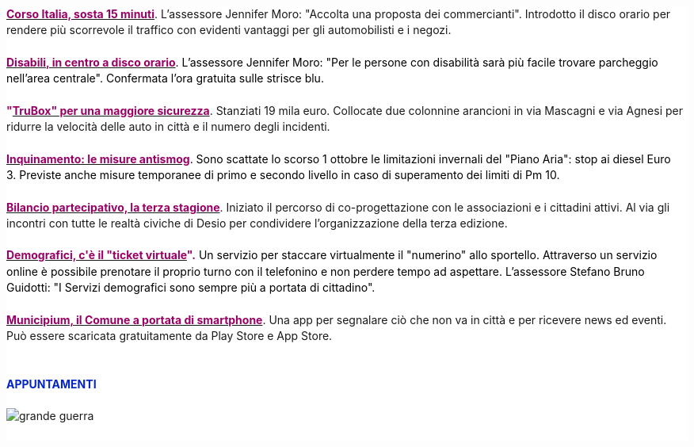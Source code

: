 <div><strong><font color="#990066"><a title="" href="https://www.comune.desio.mb.it/servizi/notizie/notizie_fase02.aspx?ID=50960" target="_self"><strong><font color="#990066">Corso Italia, sosta 15 minuti</font></strong></a></font></strong>. L’assessore Jennifer Moro: &quot;Accolta una proposta dei commercianti&quot;. Introdotto il disco orario per rendere più scorrevole il traffico con evidenti vantaggi per gli automobilisti e i negozi.</div>
<div>&nbsp;</div>
<div><font color="#990066"><a title="" href="https://www.comune.desio.mb.it/servizi/notizie/notizie_fase02.aspx?ID=49877" target="_self"><font color="#990066"><strong>Disabili, in centro a disco orario</strong></font></a><font color="#000000">. L’assessore Jennifer Moro: &quot;Per le persone con disabilità sarà più facile trovare parcheggio nell’area centrale&quot;. Confermata l’ora gratuita sulle strisce blu.</font></font></div>
<div><font color="#990066"><strong></strong></font>&nbsp;</div>
<div><font color="#990066"><strong>&quot;<a title="" href="https://www.comune.desio.mb.it/servizi/notizie/notizie_fase02.aspx?ID=50957" target="_self"><font color="#990066"><strong>TruBox&quot; per una maggiore sicurezza</strong></font></a></strong></font>. Stanziati 19 mila euro. Collocate due colonnine arancioni in via Mascagni e via Agnesi per ridurre la velocità delle auto in città e il numero degli incidenti.</div>
<div>&nbsp;</div>
<div><font color="#990066"><strong><a title="" href="https://www.comune.desio.mb.it/servizi/notizie/notizie_fase02.aspx?ID=51068" target="_self"><font color="#990066"><strong>Inquinamento: le misure antismog</strong></font></a></strong></font><font color="#000000">.&nbsp;Sono scattate lo scorso 1 ottobre le limitazioni invernali&nbsp;del &quot;Piano Aria&quot;: stop ai diesel&nbsp;Euro 3.&nbsp;Previste anche misure temporanee di primo e secondo livello in caso di superamento dei limiti di Pm 10.</font></div>
<div><strong><font color="#990066"></font></strong>&nbsp;</div>
<div><strong><font color="#990066"><a title="" href="https://www.comune.desio.mb.it/servizi/notizie/notizie_fase02.aspx?ID=50972" target="_self"><strong><font color="#990066">Bilancio partecipativo, la terza stagione</font></strong></a></font></strong>. Iniziato il percorso di co-progettazione con le associazioni e i cittadini attivi. Al via gli incontri con tutte le realtà civiche di Desio per condividere l’organizzazione della terza edizione.</div>
<div>&nbsp;</div>
<div><font color="#990066"><strong><a title="" href="https://www.comune.desio.mb.it/servizi/notizie/notizie_fase02.aspx?ID=48410" target="_self"><font color="#990066"><strong>Demografici, c'è il &quot;ticket virtuale</strong></font></a>&quot;.</strong> </font><font color="#000000">Un </font><font color="#000000">servizio per staccare virtualmente il &quot;numerino&quot; allo sportello. Attraverso un servizio online è possibile prenotare il proprio turno con il telefonino e non perdere tempo ad aspettare. L’assessore Stefano Bruno Guidotti: &quot;I Servizi demografici sono sempre più a portata di cittadino&quot;.</font></div>
<div><strong><font color="#990066"></font></strong>&nbsp;</div>
<div><strong><font color="#990066"><a title="" href="https://www.comune.desio.mb.it/servizi/notizie/notizie_fase02.aspx?ID=48011" target="_self"><strong><font color="#990066">Municipium, il Comune a portata di smartphone</font></strong></a></font></strong>. Una app per segnalare ciò che non va in città e per ricevere news ed eventi. Può essere scaricata gratuitamente da Play Store e App Store.</div>
<div><font color="#0426c6"></font>&nbsp;</div>
<div><font color="#0426c6"><span style="mso-fareast-font-family: &quot;MS Mincho&quot;; mso-fareast-language: JA"><font color="#990066"><span style="mso-fareast-font-family: &quot;MS Mincho&quot;; mso-fareast-language: JA"></span></font></span></font>&nbsp;</div>
<div><font color="#0426c6"><strong>APPUNTAMENTI</strong></font></div>
<div><strong><font color="#0426c6"></font></strong>&nbsp;</div>
<div><img style="HEIGHT: 249px; WIDTH: 428px" alt="grande guerra" src="https://www.comune.desio.mb.it/servizi/gestionedocumentale/visualizzadocumento.aspx?ID=25554" width="499" height="280"></div>
<div><font color="#0426c6"></font>&nbsp;</div>